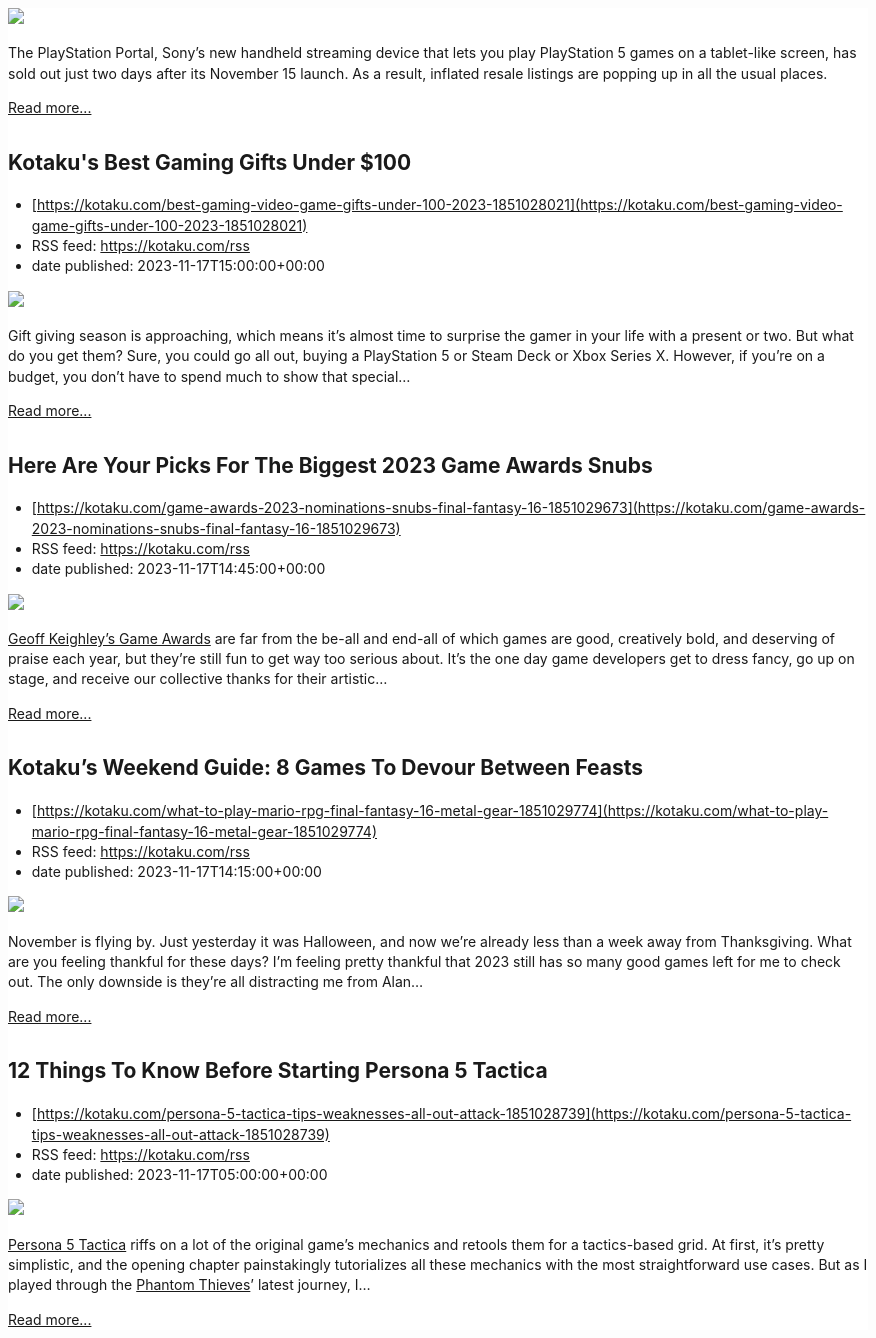 <img class="type:primaryImage" src="https://i.kinja-img.com/image/upload/c_fit,q_80,w_636/adb9326d6539729648ca981d4ce52a58.jpg" /><p>The PlayStation Portal, Sony’s new handheld streaming device that lets you play PlayStation 5 games on a tablet-like screen, has sold out just two days after its November 15 launch. As a result, inflated resale listings are popping up in all the usual places.<br /></p><p><a href="https://kotaku.com/playstation-portal-ps5-resell-ebay-sold-out-restock-1851031015">Read more...</a></p>

## Kotaku's Best Gaming Gifts Under $100
 - [https://kotaku.com/best-gaming-video-game-gifts-under-100-2023-1851028021](https://kotaku.com/best-gaming-video-game-gifts-under-100-2023-1851028021)
 - RSS feed: https://kotaku.com/rss
 - date published: 2023-11-17T15:00:00+00:00

<img class="type:primaryImage" src="https://i.kinja-img.com/image/upload/c_fit,q_80,w_636/aeed7da42462c81360d9e0972280b0ec.jpg" /><p>Gift giving season is approaching, which means it’s almost time to surprise the gamer in your life with a present or two. But what do you get them? Sure, you could go all out, buying a PlayStation 5 or Steam Deck or Xbox Series X. However, if you’re on a budget, you don’t have to spend much to show that special…</p><p><a href="https://kotaku.com/best-gaming-video-game-gifts-under-100-2023-1851028021">Read more...</a></p>

## Here Are Your Picks For The Biggest 2023 Game Awards Snubs
 - [https://kotaku.com/game-awards-2023-nominations-snubs-final-fantasy-16-1851029673](https://kotaku.com/game-awards-2023-nominations-snubs-final-fantasy-16-1851029673)
 - RSS feed: https://kotaku.com/rss
 - date published: 2023-11-17T14:45:00+00:00

<img class="type:primaryImage" src="https://i.kinja-img.com/image/upload/c_fit,q_80,w_636/0b8d6554d81c98fad0d33e3cf4a9f278.jpg" /><p><a class="sc-1out364-0 dPMosf sc-145m8ut-0 lcFFec js_link" href="https://kotaku.com/starfield-ghosted-at-the-2023-game-awards-1851017191">Geoff Keighley’s Game Awards</a> are far from the be-all and end-all of which games are good, creatively bold, and deserving of praise each year, but they’re still fun to get way too serious about. It’s the one day game developers get to dress fancy, go up on stage, and receive our collective thanks for their artistic…</p><p><a href="https://kotaku.com/game-awards-2023-nominations-snubs-final-fantasy-16-1851029673">Read more...</a></p>

## Kotaku’s Weekend Guide: 8 Games To Devour Between Feasts
 - [https://kotaku.com/what-to-play-mario-rpg-final-fantasy-16-metal-gear-1851029774](https://kotaku.com/what-to-play-mario-rpg-final-fantasy-16-metal-gear-1851029774)
 - RSS feed: https://kotaku.com/rss
 - date published: 2023-11-17T14:15:00+00:00

<img class="type:primaryImage" src="https://i.kinja-img.com/image/upload/c_fit,q_80,w_636/3a83bc8027462cc1c4f3b32fd57f961a.jpg" /><p>November is flying by. Just yesterday it was Halloween, and now we’re already less than a week away from Thanksgiving. What are you feeling thankful for these days? I’m feeling pretty thankful that 2023 still has so many good games left for me to check out. The only downside is they’re all distracting me from Alan…</p><p><a href="https://kotaku.com/what-to-play-mario-rpg-final-fantasy-16-metal-gear-1851029774">Read more...</a></p>

## 12 Things To Know Before Starting Persona 5 Tactica
 - [https://kotaku.com/persona-5-tactica-tips-weaknesses-all-out-attack-1851028739](https://kotaku.com/persona-5-tactica-tips-weaknesses-all-out-attack-1851028739)
 - RSS feed: https://kotaku.com/rss
 - date published: 2023-11-17T05:00:00+00:00

<img class="type:primaryImage" src="https://i.kinja-img.com/image/upload/c_fit,q_80,w_636/fab6ff2d19b9af76e1dbbbfc5867cfc1.jpg" /><p><a class="sc-1out364-0 dPMosf sc-145m8ut-0 lcFFec js_link" href="https://kotaku.com/persona-5-tactica-tactics-rpg-review-switch-1851020804">Persona 5 Tactica</a> riffs on a lot of the original game’s mechanics and retools them for a tactics-based grid. At first, it’s pretty simplistic, and the opening chapter painstakingly tutorializes all these mechanics with the most straightforward use cases. But as I played through the <a class="sc-1out364-0 dPMosf sc-145m8ut-0 lcFFec js_link" href="https://kotaku.com/persona-5-tactica-preview-akechi-kasumi-sumire-1850980514">Phantom Thieves</a>’ latest journey, I…</p><p><a href="https://kotaku.com/persona-5-tactica-tips-weaknesses-all-out-attack-1851028739">Read more...</a></p>

